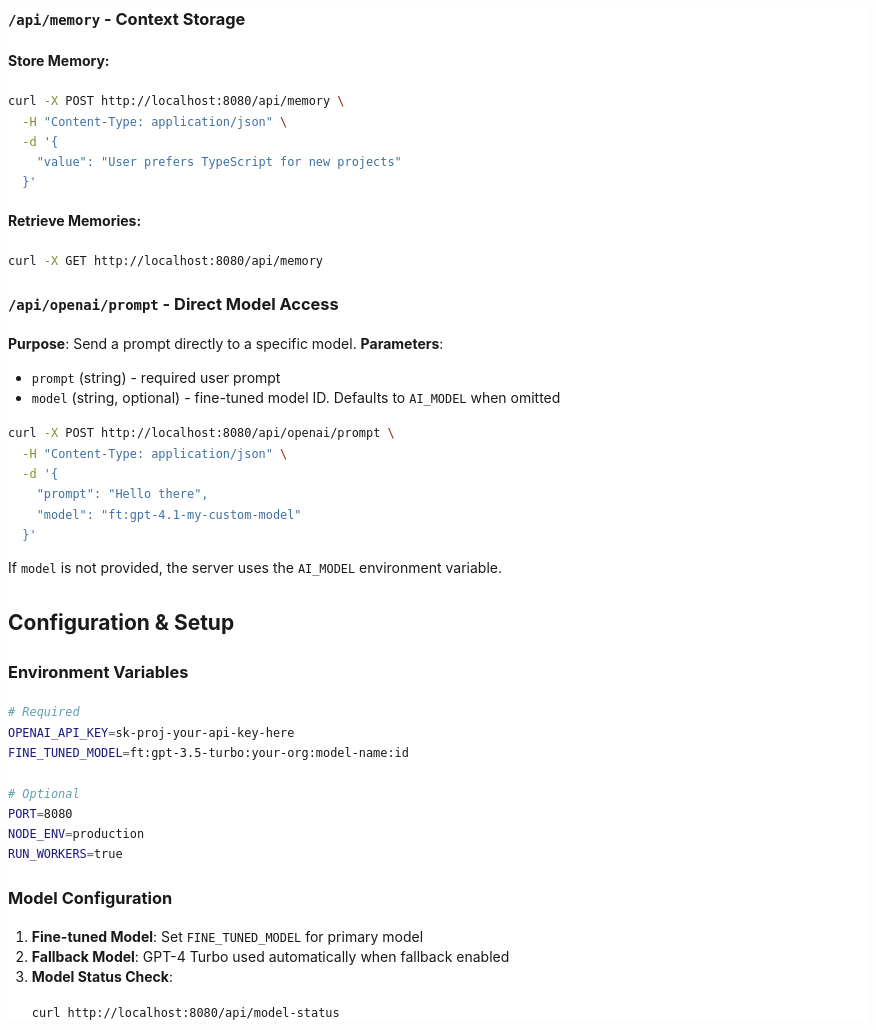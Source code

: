 ### `/api/memory` - Context Storage

#### Store Memory:
```bash
curl -X POST http://localhost:8080/api/memory \
  -H "Content-Type: application/json" \
  -d '{
    "value": "User prefers TypeScript for new projects"
  }'
```

#### Retrieve Memories:
```bash
curl -X GET http://localhost:8080/api/memory
```

### `/api/openai/prompt` - Direct Model Access

**Purpose**: Send a prompt directly to a specific model.
**Parameters**:
- `prompt` (string) - required user prompt
- `model` (string, optional) - fine-tuned model ID. Defaults to `AI_MODEL` when omitted

```bash
curl -X POST http://localhost:8080/api/openai/prompt \
  -H "Content-Type: application/json" \
  -d '{
    "prompt": "Hello there",
    "model": "ft:gpt-4.1-my-custom-model"
  }'
```

If `model` is not provided, the server uses the `AI_MODEL` environment variable.

## Configuration & Setup

### Environment Variables

```bash
# Required
OPENAI_API_KEY=sk-proj-your-api-key-here
FINE_TUNED_MODEL=ft:gpt-3.5-turbo:your-org:model-name:id

# Optional
PORT=8080
NODE_ENV=production
RUN_WORKERS=true
```

### Model Configuration

1. **Fine-tuned Model**: Set `FINE_TUNED_MODEL` for primary model
2. **Fallback Model**: GPT-4 Turbo used automatically when fallback enabled
3. **Model Status Check**:
   ```bash
   curl http://localhost:8080/api/model-status
   ```
